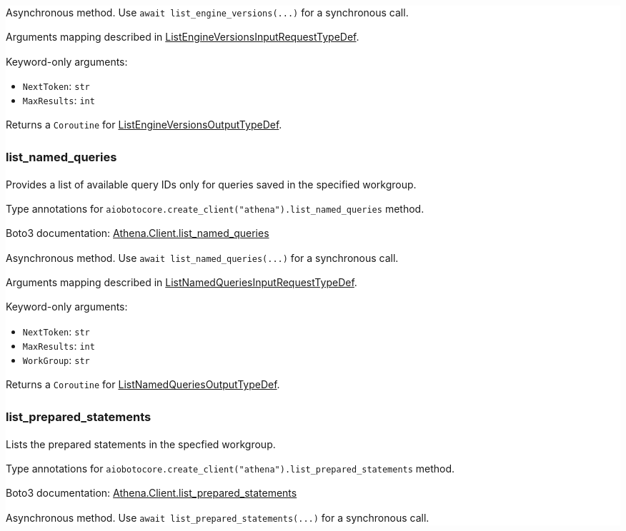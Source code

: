 Asynchronous method. Use `await list_engine_versions(...)` for a synchronous
call.

Arguments mapping described in
[ListEngineVersionsInputRequestTypeDef](./type_defs.md#listengineversionsinputrequesttypedef).

Keyword-only arguments:

- `NextToken`: `str`
- `MaxResults`: `int`

Returns a `Coroutine` for
[ListEngineVersionsOutputTypeDef](./type_defs.md#listengineversionsoutputtypedef).

<a id="list_named_queries"></a>

### list_named_queries

Provides a list of available query IDs only for queries saved in the specified
workgroup.

Type annotations for `aiobotocore.create_client("athena").list_named_queries`
method.

Boto3 documentation:
[Athena.Client.list_named_queries](https://boto3.amazonaws.com/v1/documentation/api/latest/reference/services/athena.html#Athena.Client.list_named_queries)

Asynchronous method. Use `await list_named_queries(...)` for a synchronous
call.

Arguments mapping described in
[ListNamedQueriesInputRequestTypeDef](./type_defs.md#listnamedqueriesinputrequesttypedef).

Keyword-only arguments:

- `NextToken`: `str`
- `MaxResults`: `int`
- `WorkGroup`: `str`

Returns a `Coroutine` for
[ListNamedQueriesOutputTypeDef](./type_defs.md#listnamedqueriesoutputtypedef).

<a id="list_prepared_statements"></a>

### list_prepared_statements

Lists the prepared statements in the specfied workgroup.

Type annotations for
`aiobotocore.create_client("athena").list_prepared_statements` method.

Boto3 documentation:
[Athena.Client.list_prepared_statements](https://boto3.amazonaws.com/v1/documentation/api/latest/reference/services/athena.html#Athena.Client.list_prepared_statements)

Asynchronous method. Use `await list_prepared_statements(...)` for a
synchronous call.
